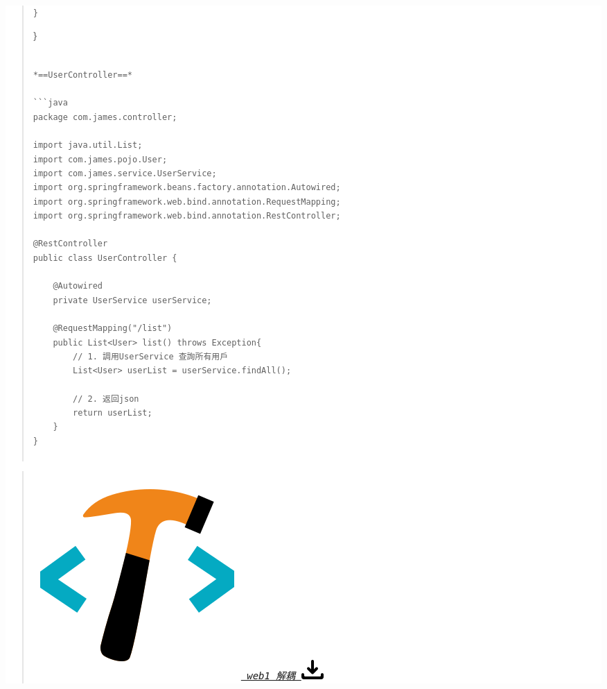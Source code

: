 >     }
> 
> }
> ```
>
> *==UserController==*
>
> ```java
> package com.james.controller;
> 
> import java.util.List;
> import com.james.pojo.User;
> import com.james.service.UserService;
> import org.springframework.beans.factory.annotation.Autowired;
> import org.springframework.web.bind.annotation.RequestMapping;
> import org.springframework.web.bind.annotation.RestController;
> 
> @RestController
> public class UserController {
> 
>     @Autowired
>     private UserService userService;
> 
>     @RequestMapping("/list")
>     public List<User> list() throws Exception{
>         // 1. 調用UserService 查詢所有用戶
>         List<User> userList = userService.findAll(); 
> 
>         // 2. 返回json
>         return userList;
>     }
> }
>    
> ```

> *[<kbd>![](icon/logo.svg) web1 解耦  ![](icon/icon-download.svg?fill=text)</kbd>](SpringBoot.assets/code/web1解耦.zip)*
